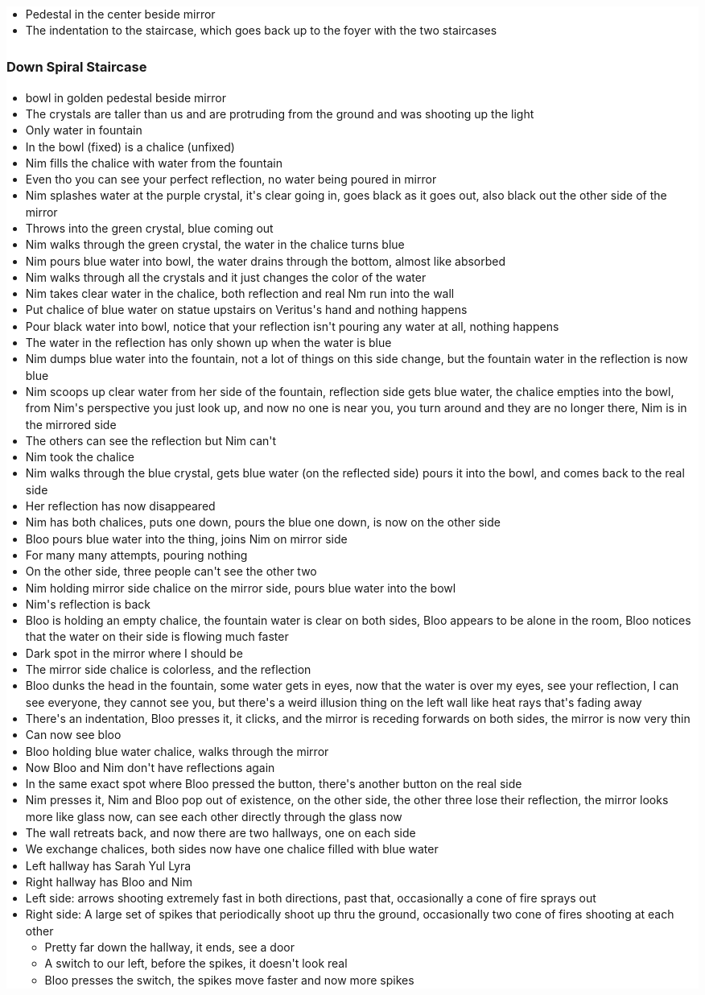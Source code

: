 - Pedestal in the center beside mirror
- The indentation to the staircase, which goes back up to the foyer with the two staircases

### Down Spiral Staircase

- bowl in golden pedestal beside mirror
- The crystals are taller than us and are protruding from the ground and was shooting up the light
- Only water in fountain
- In the bowl (fixed) is a chalice (unfixed)
- Nim fills the chalice with water from the fountain
- Even tho you can see your perfect reflection, no water being poured in mirror
- Nim splashes water at the purple crystal, it's clear going in, goes black as it goes out, also black out the other side of the mirror
- Throws into the green crystal, blue coming out
- Nim walks through the green crystal, the water in the chalice turns blue
- Nim pours blue water into bowl, the water drains through the bottom, almost like absorbed
- Nim walks through all the crystals and it just changes the color of the water
- Nim takes clear water in the chalice, both reflection and real Nm run into the wall
- Put chalice of blue water on statue upstairs on Veritus's hand and nothing happens
- Pour black water into bowl, notice that your reflection isn't pouring any water at all, nothing happens
- The water in the reflection has only shown up when the water is blue
- Nim dumps blue water into the fountain, not a lot of things on this side change, but the fountain water in the reflection is now blue
- Nim scoops up clear water from her side of the fountain, reflection side gets blue water, the chalice empties into the bowl, from Nim's perspective you just look up, and now no one is near you, you turn around and they are no longer there, Nim is in the mirrored side
- The others can see the reflection but Nim can't
- Nim took the chalice
- Nim walks through the blue crystal, gets blue water (on the reflected side) pours it into the bowl, and comes back to the real side
- Her reflection has now disappeared
- Nim has both chalices, puts one down, pours the blue one down, is now on the other side
- Bloo pours blue water into the thing, joins Nim on mirror side
- For many many attempts, pouring nothing
- On the other side, three people can't see the other two
- Nim holding mirror side chalice on the mirror side, pours blue water into the bowl
- Nim's reflection is back
- Bloo is holding an empty chalice, the fountain water is clear on both sides, Bloo appears to be alone in the room, Bloo notices that the water on their side is flowing much faster
- Dark spot in the mirror where I should be
- The mirror side chalice is colorless, and the reflection
- Bloo dunks the head in the fountain, some water gets in eyes, now that the water is over my eyes, see your reflection, I can see everyone, they cannot see you, but there's a weird illusion thing on the left wall like heat rays that's fading away
- There's an indentation, Bloo presses it, it clicks, and the mirror is receding forwards on both sides, the mirror is now very thin
- Can now see bloo
- Bloo holding blue water chalice, walks through the mirror
- Now Bloo and Nim don't have reflections again
- In the same exact spot where Bloo pressed the button, there's another button on the real side
- Nim presses it, Nim and Bloo pop out of existence, on the other side, the other three lose their reflection, the mirror looks more like glass now, can see each other directly through the glass now
- The wall retreats back, and now there are two hallways, one on each side
- We exchange chalices, both sides now have one chalice filled with blue water
- Left hallway has Sarah Yul Lyra
- Right hallway has Bloo and Nim
- Left side: arrows shooting extremely fast in both directions, past that, occasionally a cone of fire sprays out
- Right side: A large set of spikes that periodically shoot up thru the ground, occasionally two cone of fires shooting at each other
  - Pretty far down the hallway, it ends, see a door
  - A switch to our left, before the spikes, it doesn't look real
  - Bloo presses the switch, the spikes move faster and now more spikes